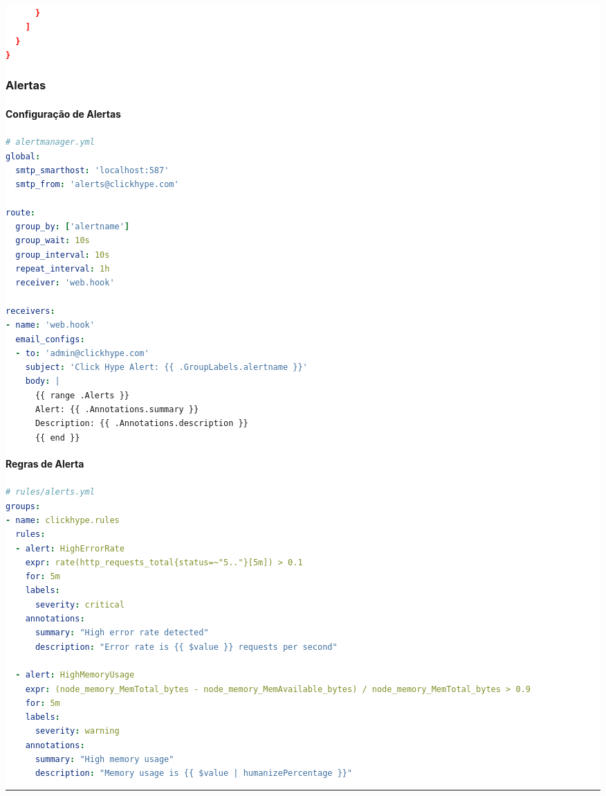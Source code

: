 ```json
      }
    ]
  }
}
```

### Alertas

#### Configuração de Alertas

```yaml
# alertmanager.yml
global:
  smtp_smarthost: 'localhost:587'
  smtp_from: 'alerts@clickhype.com'

route:
  group_by: ['alertname']
  group_wait: 10s
  group_interval: 10s
  repeat_interval: 1h
  receiver: 'web.hook'

receivers:
- name: 'web.hook'
  email_configs:
  - to: 'admin@clickhype.com'
    subject: 'Click Hype Alert: {{ .GroupLabels.alertname }}'
    body: |
      {{ range .Alerts }}
      Alert: {{ .Annotations.summary }}
      Description: {{ .Annotations.description }}
      {{ end }}
```

#### Regras de Alerta

```yaml
# rules/alerts.yml
groups:
- name: clickhype.rules
  rules:
  - alert: HighErrorRate
    expr: rate(http_requests_total{status=~"5.."}[5m]) > 0.1
    for: 5m
    labels:
      severity: critical
    annotations:
      summary: "High error rate detected"
      description: "Error rate is {{ $value }} requests per second"

  - alert: HighMemoryUsage
    expr: (node_memory_MemTotal_bytes - node_memory_MemAvailable_bytes) / node_memory_MemTotal_bytes > 0.9
    for: 5m
    labels:
      severity: warning
    annotations:
      summary: "High memory usage"
      description: "Memory usage is {{ $value | humanizePercentage }}"
```

---